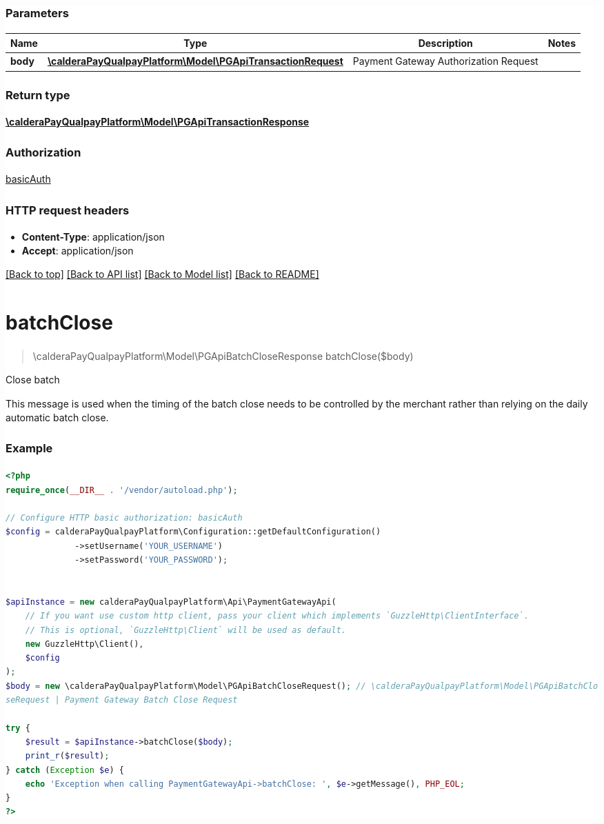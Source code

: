 ### Parameters

Name | Type | Description  | Notes
------------- | ------------- | ------------- | -------------
 **body** | [**\calderaPayQualpayPlatform\Model\PGApiTransactionRequest**](../Model/PGApiTransactionRequest.md)| Payment Gateway Authorization Request |

### Return type

[**\calderaPayQualpayPlatform\Model\PGApiTransactionResponse**](../Model/PGApiTransactionResponse.md)

### Authorization

[basicAuth](../../README.md#basicAuth)

### HTTP request headers

 - **Content-Type**: application/json
 - **Accept**: application/json

[[Back to top]](#) [[Back to API list]](../../README.md#documentation-for-api-endpoints) [[Back to Model list]](../../README.md#documentation-for-models) [[Back to README]](../../README.md)

# **batchClose**
> \calderaPayQualpayPlatform\Model\PGApiBatchCloseResponse batchClose($body)

Close batch

This message is used when the timing of the batch close needs to be controlled by the merchant rather than relying on the daily automatic batch close.

### Example
```php
<?php
require_once(__DIR__ . '/vendor/autoload.php');

// Configure HTTP basic authorization: basicAuth
$config = calderaPayQualpayPlatform\Configuration::getDefaultConfiguration()
              ->setUsername('YOUR_USERNAME')
              ->setPassword('YOUR_PASSWORD');


$apiInstance = new calderaPayQualpayPlatform\Api\PaymentGatewayApi(
    // If you want use custom http client, pass your client which implements `GuzzleHttp\ClientInterface`.
    // This is optional, `GuzzleHttp\Client` will be used as default.
    new GuzzleHttp\Client(),
    $config
);
$body = new \calderaPayQualpayPlatform\Model\PGApiBatchCloseRequest(); // \calderaPayQualpayPlatform\Model\PGApiBatchCloseRequest | Payment Gateway Batch Close Request

try {
    $result = $apiInstance->batchClose($body);
    print_r($result);
} catch (Exception $e) {
    echo 'Exception when calling PaymentGatewayApi->batchClose: ', $e->getMessage(), PHP_EOL;
}
?>
```

